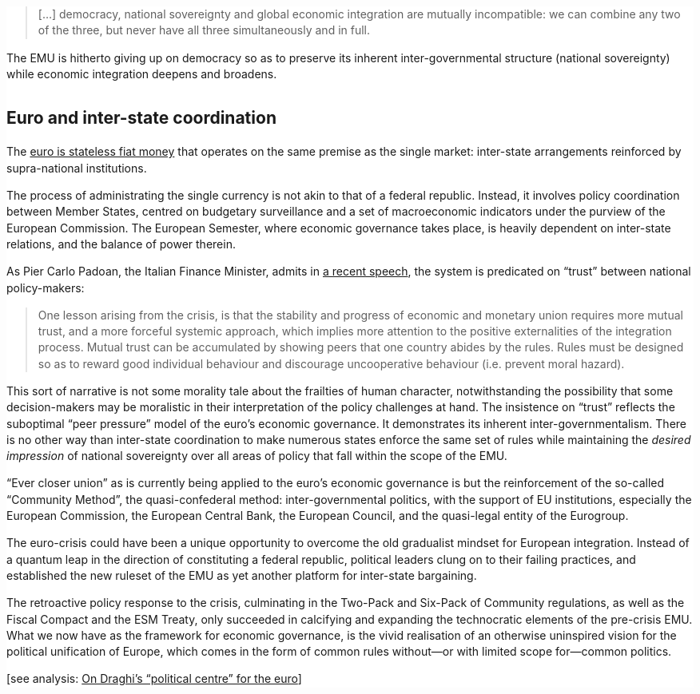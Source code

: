 > [&#8230;] democracy, national sovereignty and global economic integration are mutually incompatible: we can combine any two of the three, but never have all three simultaneously and in full.

The EMU is hitherto giving up on democracy so as to preserve its inherent inter-governmental structure (national sovereignty) while economic integration deepens and broadens.

## Euro and inter-state coordination

The [euro is stateless fiat money](https://protesilaos.com/euro-statelessness-flawed-governance/) that operates on the same premise as the single market: inter-state arrangements reinforced by supra-national institutions.

The process of administrating the single currency is not akin to that of a federal republic. Instead, it involves policy coordination between Member States, centred on budgetary surveillance and a set of macroeconomic indicators under the purview of the European Commission. The European Semester, where economic governance takes place, is heavily dependent on inter-state relations, and the balance of power therein.

As Pier Carlo Padoan, the Italian Finance Minister, admits in <a href="http://www.socialeurope.eu/2015/10/making-progress-in-economic-and-monetary-union/" target="_blank">a recent speech</a>, the system is predicated on “trust” between national policy-makers:

> One lesson arising from the crisis, is that the stability and progress of economic and monetary union requires more mutual trust, and a more forceful systemic approach, which implies more attention to the positive externalities of the integration process. Mutual trust can be accumulated by showing peers that one country abides by the rules. Rules must be designed so as to reward good individual behaviour and discourage uncooperative behaviour (i.e. prevent moral hazard).

This sort of narrative is not some morality tale about the frailties of human character, notwithstanding the possibility that some decision-makers may be moralistic in their interpretation of the policy challenges at hand. The insistence on “trust” reflects the suboptimal “peer pressure” model of the euro’s economic governance. It demonstrates its inherent inter-governmentalism. There is no other way than inter-state coordination to make numerous states enforce the same set of rules while maintaining the _desired impression_ of national sovereignty over all areas of policy that fall within the scope of the EMU.

“Ever closer union” as is currently being applied to the euro’s economic governance is but the reinforcement of the so-called “Community Method”, the quasi-confederal method: inter-governmental politics, with the support of EU institutions, especially the European Commission, the European Central Bank, the European Council, and the quasi-legal entity of the Eurogroup.

The euro-crisis could have been a unique opportunity to overcome the old gradualist mindset for European integration. Instead of a quantum leap in the direction of constituting a federal republic, political leaders clung on to their failing practices, and established the new ruleset of the EMU as yet another platform for inter-state bargaining.

The retroactive policy response to the crisis, culminating in the Two-Pack and Six-Pack of Community regulations, as well as the Fiscal Compact and the ESM Treaty, only succeeded in calcifying and expanding the technocratic elements of the pre-crisis EMU. What we now have as the framework for economic governance, is the vivid realisation of an otherwise uninspired vision for the political unification of Europe, which comes in the form of common rules without—or with limited scope for—common politics.

[see analysis: [On Draghi&#8217;s &#8220;political centre&#8221; for the euro](https://protesilaos.com/draghi-political-centre-euro/)]

